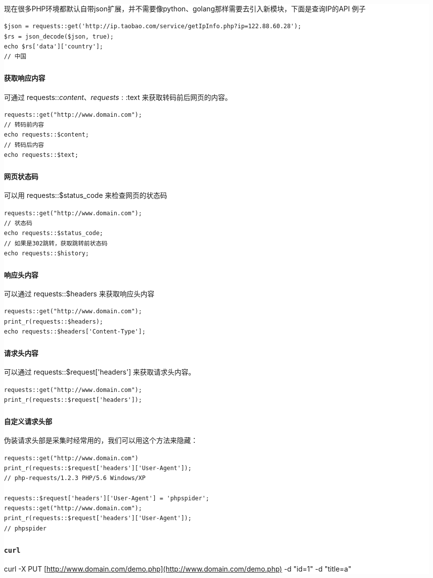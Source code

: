 现在很多PHP环境都默认自带json扩展，并不需要像python、golang那样需要去引入新模块，下面是查询IP的API 例子

```
$json = requests::get('http://ip.taobao.com/service/getIpInfo.php?ip=122.88.60.28');
$rs = json_decode($json, true);
echo $rs['data']['country'];
// 中国
```

### `获取响应内容`

可通过 requests::$content、requests::$text 来获取转码前后网页的内容。

```
requests::get("http://www.domain.com");
// 转码前内容
echo requests::$content;
// 转码后内容
echo requests::$text;
```

### `网页状态码`

可以用 requests::$status\_code 来检查网页的状态码

```
requests::get("http://www.domain.com");
// 状态码
echo requests::$status_code;
// 如果是302跳转，获取跳转前状态码
echo requests::$history;
```

### `响应头内容`

可以通过 requests::$headers 来获取响应头内容

```
requests::get("http://www.domain.com");
print_r(requests::$headers);
echo requests::$headers['Content-Type'];
```

### `请求头内容`

可以通过 requests::$request\['headers'\] 来获取请求头内容。

```
requests::get("http://www.domain.com");
print_r(requests::$request['headers']);
```

### `自定义请求头部`

伪装请求头部是采集时经常用的，我们可以用这个方法来隐藏：

```
requests::get("http://www.domain.com")
print_r(requests::$request['headers']['User-Agent']);
// php-requests/1.2.3 PHP/5.6 Windows/XP

requests::$request['headers']['User-Agent'] = 'phpspider';
requests::get("http://www.domain.com");
print_r(requests::$request['headers']['User-Agent']);
// phpspider
```

### `curl`

curl -X PUT [http://www.domain.com/demo.php](http://www.domain.com/demo.php) -d "id=1" -d "title=a"
